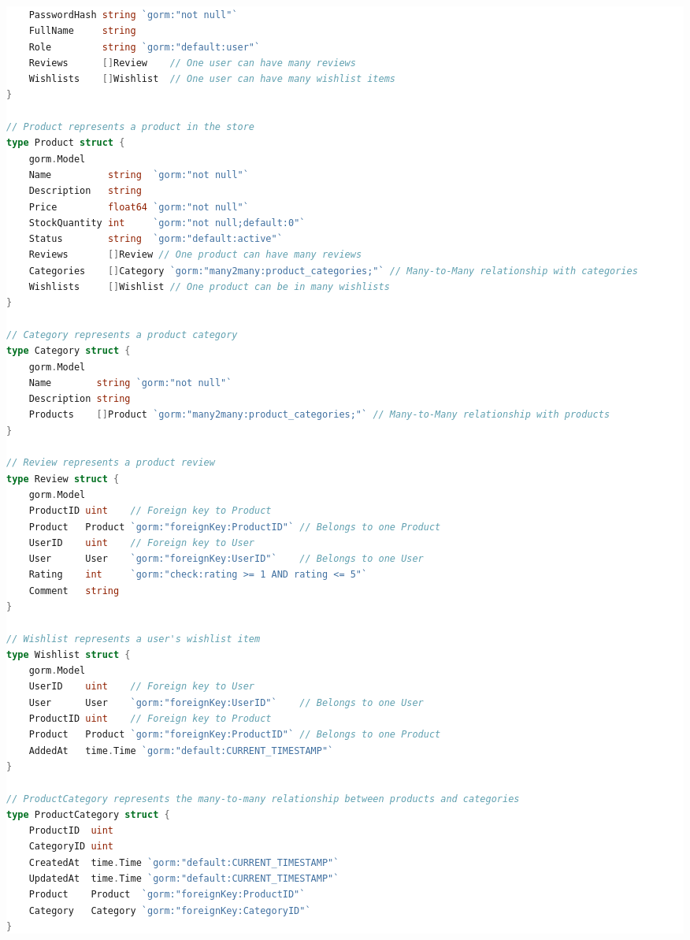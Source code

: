 ```go
	PasswordHash string `gorm:"not null"`
	FullName     string
	Role         string `gorm:"default:user"`
	Reviews      []Review    // One user can have many reviews
	Wishlists    []Wishlist  // One user can have many wishlist items
}

// Product represents a product in the store
type Product struct {
	gorm.Model
	Name          string  `gorm:"not null"`
	Description   string
	Price         float64 `gorm:"not null"`
	StockQuantity int     `gorm:"not null;default:0"`
	Status        string  `gorm:"default:active"`
	Reviews       []Review // One product can have many reviews
	Categories    []Category `gorm:"many2many:product_categories;"` // Many-to-Many relationship with categories
	Wishlists     []Wishlist // One product can be in many wishlists
}

// Category represents a product category
type Category struct {
	gorm.Model
	Name        string `gorm:"not null"`
	Description string
	Products    []Product `gorm:"many2many:product_categories;"` // Many-to-Many relationship with products
}

// Review represents a product review
type Review struct {
	gorm.Model
	ProductID uint    // Foreign key to Product
	Product   Product `gorm:"foreignKey:ProductID"` // Belongs to one Product
	UserID    uint    // Foreign key to User
	User      User    `gorm:"foreignKey:UserID"`    // Belongs to one User
	Rating    int     `gorm:"check:rating >= 1 AND rating <= 5"`
	Comment   string
}

// Wishlist represents a user's wishlist item
type Wishlist struct {
	gorm.Model
	UserID    uint    // Foreign key to User
	User      User    `gorm:"foreignKey:UserID"`    // Belongs to one User
	ProductID uint    // Foreign key to Product
	Product   Product `gorm:"foreignKey:ProductID"` // Belongs to one Product
	AddedAt   time.Time `gorm:"default:CURRENT_TIMESTAMP"`
}

// ProductCategory represents the many-to-many relationship between products and categories
type ProductCategory struct {
	ProductID  uint
	CategoryID uint
	CreatedAt  time.Time `gorm:"default:CURRENT_TIMESTAMP"`
	UpdatedAt  time.Time `gorm:"default:CURRENT_TIMESTAMP"`
	Product    Product  `gorm:"foreignKey:ProductID"`
	Category   Category `gorm:"foreignKey:CategoryID"`
}
```
